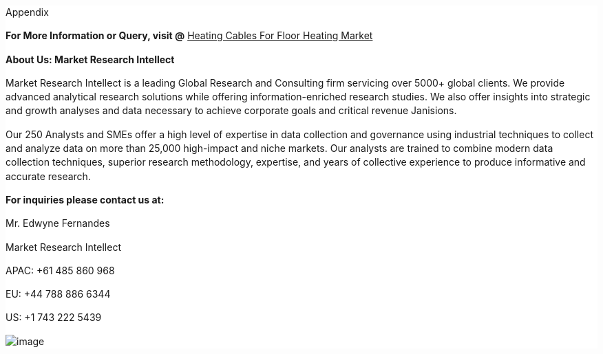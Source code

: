 Appendix</span></em></p><p><span class="font-[700]"><strong>For More Information or Query, visit&nbsp;@</strong>&nbsp;</span><span class="font-[700]"><a href="https://www.marketresearchintellect.com/product/global-heating-cables-for-floor-heating-market/?utm_source=Linkedin&utm_medium=828" target="_blank" data-tracking-control-name="article-ssr-frontend-pulse_little-text-block" data-tracking-will-navigate="" data-test-link="">Heating Cables For Floor Heating Market</a></span></p><p><strong><span class="font-[700]">About Us: Market Research Intellect</span></strong></p><p><span class="">Market Research Intellect is a leading Global Research and Consulting firm servicing over 5000+ global clients. We provide advanced analytical research solutions while offering information-enriched research studies.&nbsp;</span>We also offer insights into strategic and growth analyses and data necessary to achieve corporate goals and critical revenue Janisions.</p><p><span class="">Our 250 Analysts and SMEs offer a high level of expertise in data collection and governance using industrial techniques to collect and analyze data on more than 25,000 high-impact and niche markets. Our analysts are trained to combine modern data collection techniques, superior research methodology, expertise, and years of collective experience to produce informative and accurate research.</span></p><p><strong>For inquiries please contact us at:</strong></p><p>Mr. Edwyne Fernandes</p><p>Market Research Intellect</p><p>APAC: +61 485 860 968</p><p>EU: +44 788 886 6344</p><p>US: +1 743 222 5439</p>
![image](https://github.com/user-attachments/assets/e617bb53-66cf-4d9d-b5ee-820770c3407c)
